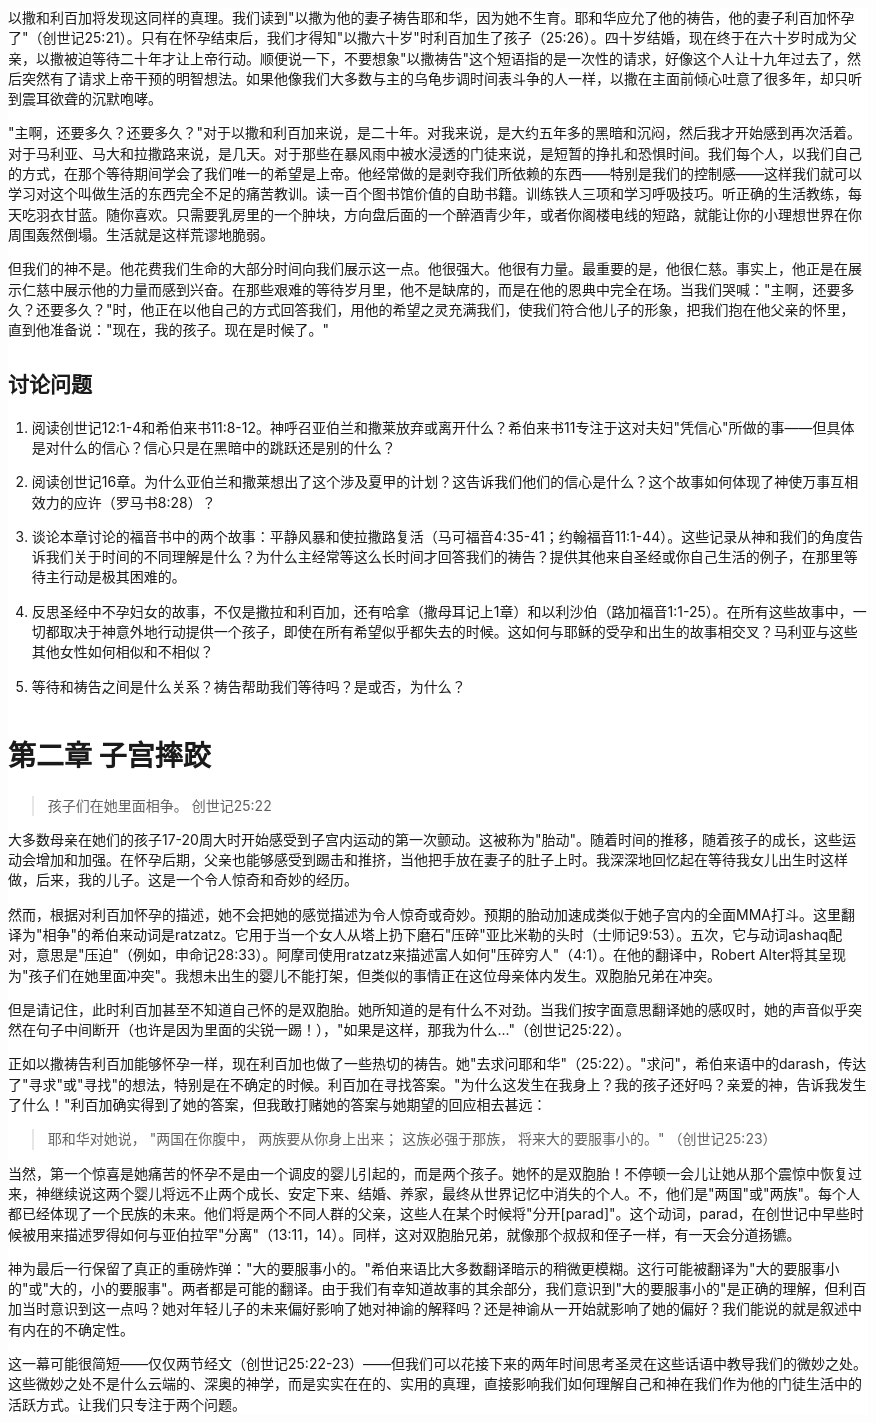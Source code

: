 以撒和利百加将发现这同样的真理。我们读到"以撒为他的妻子祷告耶和华，因为她不生育。耶和华应允了他的祷告，他的妻子利百加怀孕了"（创世记25:21）。只有在怀孕结束后，我们才得知"以撒六十岁"时利百加生了孩子（25:26）。四十岁结婚，现在终于在六十岁时成为父亲，以撒被迫等待二十年才让上帝行动。顺便说一下，不要想象"以撒祷告"这个短语指的是一次性的请求，好像这个人让十九年过去了，然后突然有了请求上帝干预的明智想法。如果他像我们大多数与主的乌龟步调时间表斗争的人一样，以撒在主面前倾心吐意了很多年，却只听到震耳欲聋的沉默咆哮。

"主啊，还要多久？还要多久？"对于以撒和利百加来说，是二十年。对我来说，是大约五年多的黑暗和沉闷，然后我才开始感到再次活着。对于马利亚、马大和拉撒路来说，是几天。对于那些在暴风雨中被水浸透的门徒来说，是短暂的挣扎和恐惧时间。我们每个人，以我们自己的方式，在那个等待期间学会了我们唯一的希望是上帝。他经常做的是剥夺我们所依赖的东西——特别是我们的控制感——这样我们就可以学习对这个叫做生活的东西完全不足的痛苦教训。读一百个图书馆价值的自助书籍。训练铁人三项和学习呼吸技巧。听正确的生活教练，每天吃羽衣甘蓝。随你喜欢。只需要乳房里的一个肿块，方向盘后面的一个醉酒青少年，或者你阁楼电线的短路，就能让你的小理想世界在你周围轰然倒塌。生活就是这样荒谬地脆弱。

但我们的神不是。他花费我们生命的大部分时间向我们展示这一点。他很强大。他很有力量。最重要的是，他很仁慈。事实上，他正是在展示仁慈中展示他的力量而感到兴奋。在那些艰难的等待岁月里，他不是缺席的，而是在他的恩典中完全在场。当我们哭喊："主啊，还要多久？还要多久？"时，他正在以他自己的方式回答我们，用他的希望之灵充满我们，使我们符合他儿子的形象，把我们抱在他父亲的怀里，直到他准备说："现在，我的孩子。现在是时候了。"

## 讨论问题

1. 阅读创世记12:1-4和希伯来书11:8-12。神呼召亚伯兰和撒莱放弃或离开什么？希伯来书11专注于这对夫妇"凭信心"所做的事——但具体是对什么的信心？信心只是在黑暗中的跳跃还是别的什么？
    
2. 阅读创世记16章。为什么亚伯兰和撒莱想出了这个涉及夏甲的计划？这告诉我们他们的信心是什么？这个故事如何体现了神使万事互相效力的应许（罗马书8:28）？
    
3. 谈论本章讨论的福音书中的两个故事：平静风暴和使拉撒路复活（马可福音4:35-41；约翰福音11:1-44）。这些记录从神和我们的角度告诉我们关于时间的不同理解是什么？为什么主经常等这么长时间才回答我们的祷告？提供其他来自圣经或你自己生活的例子，在那里等待主行动是极其困难的。
    
4. 反思圣经中不孕妇女的故事，不仅是撒拉和利百加，还有哈拿（撒母耳记上1章）和以利沙伯（路加福音1:1-25）。在所有这些故事中，一切都取决于神意外地行动提供一个孩子，即使在所有希望似乎都失去的时候。这如何与耶稣的受孕和出生的故事相交叉？马利亚与这些其他女性如何相似和不相似？
    
5. 等待和祷告之间是什么关系？祷告帮助我们等待吗？是或否，为什么？
    

#  第二章 子宫摔跤

> 孩子们在她里面相争。 创世记25:22

大多数母亲在她们的孩子17-20周大时开始感受到子宫内运动的第一次颤动。这被称为"胎动"。随着时间的推移，随着孩子的成长，这些运动会增加和加强。在怀孕后期，父亲也能够感受到踢击和推挤，当他把手放在妻子的肚子上时。我深深地回忆起在等待我女儿出生时这样做，后来，我的儿子。这是一个令人惊奇和奇妙的经历。

然而，根据对利百加怀孕的描述，她不会把她的感觉描述为令人惊奇或奇妙。预期的胎动加速成类似于她子宫内的全面MMA打斗。这里翻译为"相争"的希伯来动词是ratzatz。它用于当一个女人从塔上扔下磨石"压碎"亚比米勒的头时（士师记9:53）。五次，它与动词ashaq配对，意思是"压迫"（例如，申命记28:33）。阿摩司使用ratzatz来描述富人如何"压碎穷人"（4:1）。在他的翻译中，Robert Alter将其呈现为"孩子们在她里面冲突"。我想未出生的婴儿不能打架，但类似的事情正在这位母亲体内发生。双胞胎兄弟在冲突。

但是请记住，此时利百加甚至不知道自己怀的是双胞胎。她所知道的是有什么不对劲。当我们按字面意思翻译她的感叹时，她的声音似乎突然在句子中间断开（也许是因为里面的尖锐一踢！），"如果是这样，那我为什么..."（创世记25:22）。

正如以撒祷告利百加能够怀孕一样，现在利百加也做了一些热切的祷告。她"去求问耶和华"（25:22）。"求问"，希伯来语中的darash，传达了"寻求"或"寻找"的想法，特别是在不确定的时候。利百加在寻找答案。"为什么这发生在我身上？我的孩子还好吗？亲爱的神，告诉我发生了什么！"利百加确实得到了她的答案，但我敢打赌她的答案与她期望的回应相去甚远：

> 耶和华对她说， "两国在你腹中， 两族要从你身上出来； 这族必强于那族， 将来大的要服事小的。" （创世记25:23）

当然，第一个惊喜是她痛苦的怀孕不是由一个调皮的婴儿引起的，而是两个孩子。她怀的是双胞胎！不停顿一会儿让她从那个震惊中恢复过来，神继续说这两个婴儿将远不止两个成长、安定下来、结婚、养家，最终从世界记忆中消失的个人。不，他们是"两国"或"两族"。每个人都已经体现了一个民族的未来。他们将是两个不同人群的父亲，这些人在某个时候将"分开[parad]"。这个动词，parad，在创世记中早些时候被用来描述罗得如何与亚伯拉罕"分离"（13:11，14）。同样，这对双胞胎兄弟，就像那个叔叔和侄子一样，有一天会分道扬镳。

神为最后一行保留了真正的重磅炸弹："大的要服事小的。"希伯来语比大多数翻译暗示的稍微更模糊。这行可能被翻译为"大的要服事小的"或"大的，小的要服事"。两者都是可能的翻译。由于我们有幸知道故事的其余部分，我们意识到"大的要服事小的"是正确的理解，但利百加当时意识到这一点吗？她对年轻儿子的未来偏好影响了她对神谕的解释吗？还是神谕从一开始就影响了她的偏好？我们能说的就是叙述中有内在的不确定性。

这一幕可能很简短——仅仅两节经文（创世记25:22-23）——但我们可以花接下来的两年时间思考圣灵在这些话语中教导我们的微妙之处。这些微妙之处不是什么云端的、深奥的神学，而是实实在在的、实用的真理，直接影响我们如何理解自己和神在我们作为他的门徒生活中的活跃方式。让我们只专注于两个问题。
